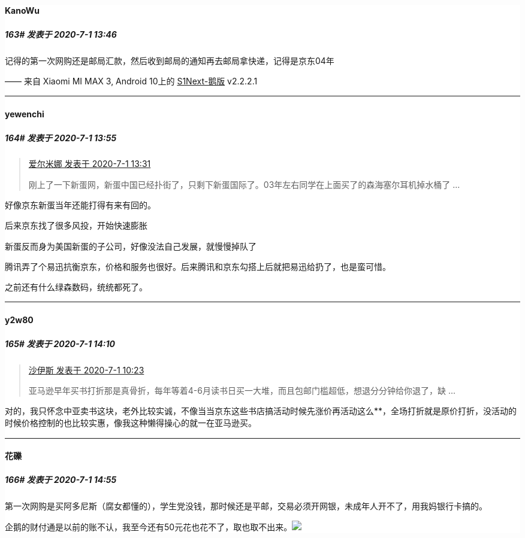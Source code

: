####  KanoWu  
##### 163#       发表于 2020-7-1 13:46




记得的第一次网购还是邮局汇款，然后收到邮局的通知再去邮局拿快递，记得是京东04年

—— 来自 Xiaomi MI MAX 3, Android 10上的 [S1Next-鹅版](https://github.com/ykrank/S1-Next/releases) v2.2.2.1







*****

####  yewenchi  
##### 164#       发表于 2020-7-1 13:55



<blockquote><a href="httphttps://bbs.saraba1st.com/2b/forum.php?mod=redirect&amp;goto=findpost&amp;pid=48022678&amp;ptid=1944944" target="_blank">爱尔米娜 发表于 2020-7-1 13:31</a>

刚上了一下新蛋网，新蛋中国已经扑街了，只剩下新蛋国际了。03年左右同学在上面买了的森海塞尔耳机掉水桶了 ...</blockquote>
好像京东新蛋当年还能打得有来有回的。


后来京东找了很多风投，开始快速膨胀


新蛋反而身为美国新蛋的子公司，好像没法自己发展，就慢慢掉队了


腾讯弄了个易迅抗衡京东，价格和服务也很好。后来腾讯和京东勾搭上后就把易迅给扔了，也是蛮可惜。


之前还有什么绿森数码，统统都死了。







*****

####  y2w80  
##### 165#       发表于 2020-7-1 14:10



<blockquote><a href="httphttps://bbs.saraba1st.com/2b/forum.php?mod=redirect&amp;goto=findpost&amp;pid=48020031&amp;ptid=1944944" target="_blank">沙伊斯 发表于 2020-7-1 10:23</a>

亚马逊早年买书打折那是真骨折，每年等着4-6月读书日买一大堆，而且包邮门槛超低，想退分分钟给你退了，缺 ...</blockquote>
对的，我只怀念中亚卖书这块，老外比较实诚，不像当当京东这些书店搞活动时候先涨价再活动这么**，全场打折就是原价打折，没活动的时候价格控制的也比较实惠，像我这种懒得操心的就一在亚马逊买。







*****

####  花礫  
##### 166#       发表于 2020-7-1 14:55




第一次网购是买阿多尼斯（腐女都懂的），学生党没钱，那时候还是平邮，交易必须开网银，未成年人开不了，用我妈银行卡搞的。

企鹅的财付通是以前的账不认，我至今还有50元花也花不了，取也取不出来。<img src="https://static.saraba1st.com/image/smiley/face2017/037.png" referrerpolicy="no-referrer">





                                            